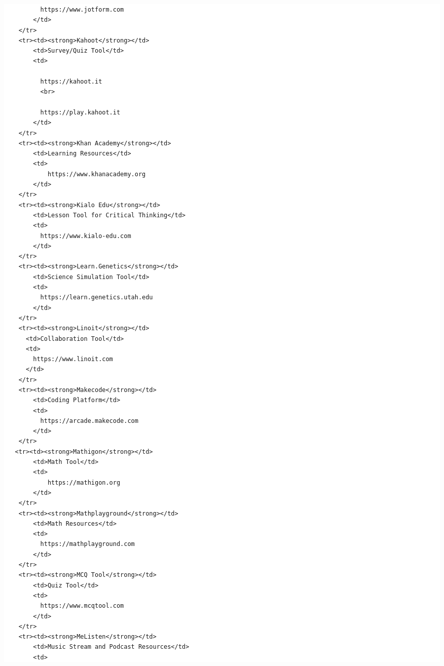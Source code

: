               https://www.jotform.com
            </td>
        </tr>
        <tr><td><strong>Kahoot</strong></td>
            <td>Survey/Quiz Tool</td>
            <td>

              https://kahoot.it
              <br>

              https://play.kahoot.it
            </td>
        </tr>
        <tr><td><strong>Khan Academy</strong></td>
            <td>Learning Resources</td>
            <td>
                https://www.khanacademy.org
            </td>
        </tr>
        <tr><td><strong>Kialo Edu</strong></td>
            <td>Lesson Tool for Critical Thinking</td>
            <td>
              https://www.kialo-edu.com
            </td>
        </tr>
        <tr><td><strong>Learn.Genetics</strong></td>
            <td>Science Simulation Tool</td>
            <td>
              https://learn.genetics.utah.edu
            </td>
        </tr>
        <tr><td><strong>Linoit</strong></td>
          <td>Collaboration Tool</td>
          <td>
            https://www.linoit.com
          </td>
        </tr>
        <tr><td><strong>Makecode</strong></td>
            <td>Coding Platform</td>
            <td>
              https://arcade.makecode.com
            </td>
        </tr>
       <tr><td><strong>Mathigon</strong></td>
            <td>Math Tool</td>
            <td>
                https://mathigon.org
            </td>
        </tr>
        <tr><td><strong>Mathplayground</strong></td>
            <td>Math Resources</td>
            <td>
              https://mathplayground.com
            </td>
        </tr>
        <tr><td><strong>MCQ Tool</strong></td>
            <td>Quiz Tool</td>
            <td>
              https://www.mcqtool.com
            </td>
        </tr>
        <tr><td><strong>MeListen</strong></td>
            <td>Music Stream and Podcast Resources</td>
            <td>